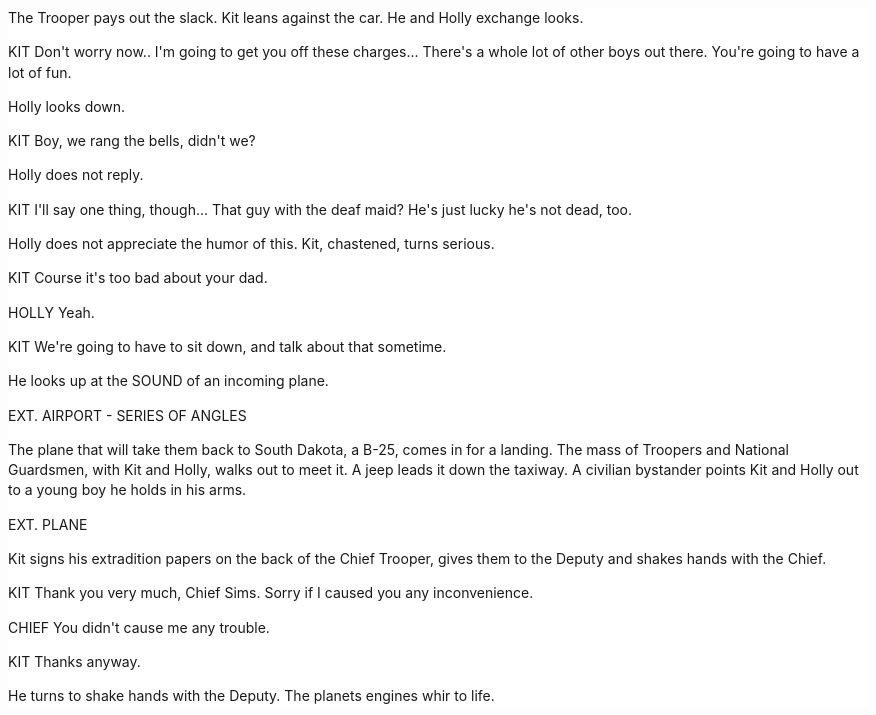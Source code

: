 The Trooper pays out the slack. Kit leans against the car. He and 
Holly exchange looks. 

KIT
Don't worry now.. I'm going to get you off these charges... 
There's a whole lot of other boys out there. You're going to have 
a lot of fun.

Holly looks down. 

KIT
Boy, we rang the bells, didn't we?

Holly does not reply. 

KIT
I'll say one thing, though... That guy with the deaf maid? He's 
just lucky he's not dead, too.

Holly does not appreciate the humor of this. Kit, chastened, 
turns serious. 

KIT
Course it's too bad about your dad.

HOLLY
Yeah.

KIT
We're going to have to sit down, and talk about that sometime.

He looks up at the SOUND of an incoming plane. 

EXT. AIRPORT - SERIES OF ANGLES 

The plane that will take them back to South Dakota, a B-25, comes 
in for a landing. The mass of Troopers and National Guardsmen, 
with Kit and Holly, walks out to meet it. A jeep leads it down 
the taxiway. A civilian bystander points Kit and Holly out to a 
young boy he holds in his arms. 

EXT. PLANE 

Kit signs his extradition papers on the back of the Chief 
Trooper, gives them to the Deputy and shakes hands with the 
Chief. 

KIT
Thank you very much, Chief Sims. Sorry if I caused you any 
inconvenience.

CHIEF
You didn't cause me any trouble.

KIT
Thanks anyway.

He turns to shake hands with the Deputy. The planets engines whir 
to life. 
